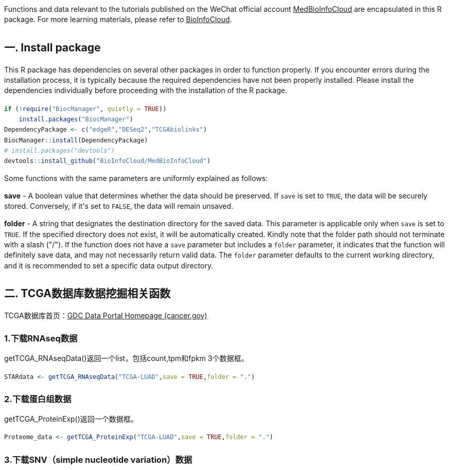 Functions and data relevant to the tutorials published on the WeChat official account  [MedBioInfoCloud](https://github.com/BioInfoCloud/MedBioInfoCloud) are encapsulated in this R package. For more learning materials, please refer to [BioInfoCloud](https://bioinfocloud.github.io/note/).

## 一. Install package

This R package has dependencies on several other packages in order to function properly. If you encounter errors during the installation process, it is typically because the required dependencies have not been properly installed. Please install the dependencies individually before proceeding with the installation of the R package.

```R
if (!require("BiocManager", quietly = TRUE))
    install.packages("BiocManager")
DependencyPackage <- c("edgeR","DESeq2","TCGAbiolinks")
BiocManager::install(DependencyPackage)
# install.packages("devtools")
devtools::install_github("BioInfoCloud/MedBioInfoCloud")
```

Some functions with the same parameters are uniformly explained as follows:

**save** - A boolean value that determines whether the data should be preserved. If `save` is set to `TRUE`, the data will be securely stored. Conversely, if it's set to `FALSE`, the data will remain unsaved.

**folder** - A string that designates the destination directory for the saved data. This parameter is applicable only when `save` is set to `TRUE`. If the specified directory does not exist, it will be automatically created. Kindly note that the folder path should not terminate with a slash ("/"). If the function does not have a `save` parameter but includes a `folder` parameter, it indicates that the function will definitely save data, and may not necessarily return valid data. The `folder` parameter defaults to the current working directory, and it is recommended to set a specific data output directory.

## 二. TCGA数据库数据挖掘相关函数

TCGA数据库首页：[GDC Data Portal Homepage (cancer.gov)](https://portal.gdc.cancer.gov/)

### 1.下载RNAseq数据

getTCGA_RNAseqData()返回一个list，包括count,tpm和fpkm 3个数据框。

```R
STARdata <- getTCGA_RNAseqData("TCGA-LUAD",save = TRUE,folder = ".")
```

### 2.下载蛋白组数据

getTCGA_ProteinExp()返回一个数据框。

```R
Proteome_data <- getTCGA_ProteinExp("TCGA-LUAD",save = TRUE,folder = ".")
```

### 3.下载SNV（simple nucleotide variation）数据
